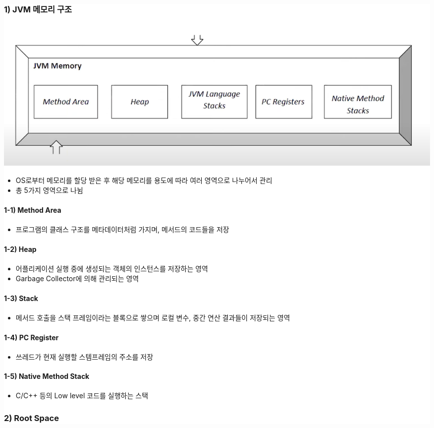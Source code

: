 ### 1) JVM 메모리 구조

![alt](/assets/images/post/ComputerStudy/972.png)

- OS로부터 메모리를 할당 받은 후 해당 메모리를 용도에 따라 여러 영역으로 나누어서 관리
- 총 5가지 영역으로 나뉨

#### 1-1) Method Area

- 프로그램의 클래스 구조를 메타데이터처럼 가지며, 메서드의 코드들을 저장

#### 1-2) Heap

- 어플리케이션 실행 중에 생성되는 객체의 인스턴스를 저장하는 영역
- Garbage Collector에 의해 관리되는 영역

#### 1-3) Stack

- 메서드 호출을 스택 프레임이라는 블록으로 쌓으며 로컬 변수, 중간 연산 결과들이 저장되는 영역

#### 1-4) PC Register

- 쓰레드가 현재 실행할 스템프레임의 주소를 저장

#### 1-5) Native Method Stack

- C/C++ 등의 Low level 코드를 실행하는 스택

### 2) Root Space
